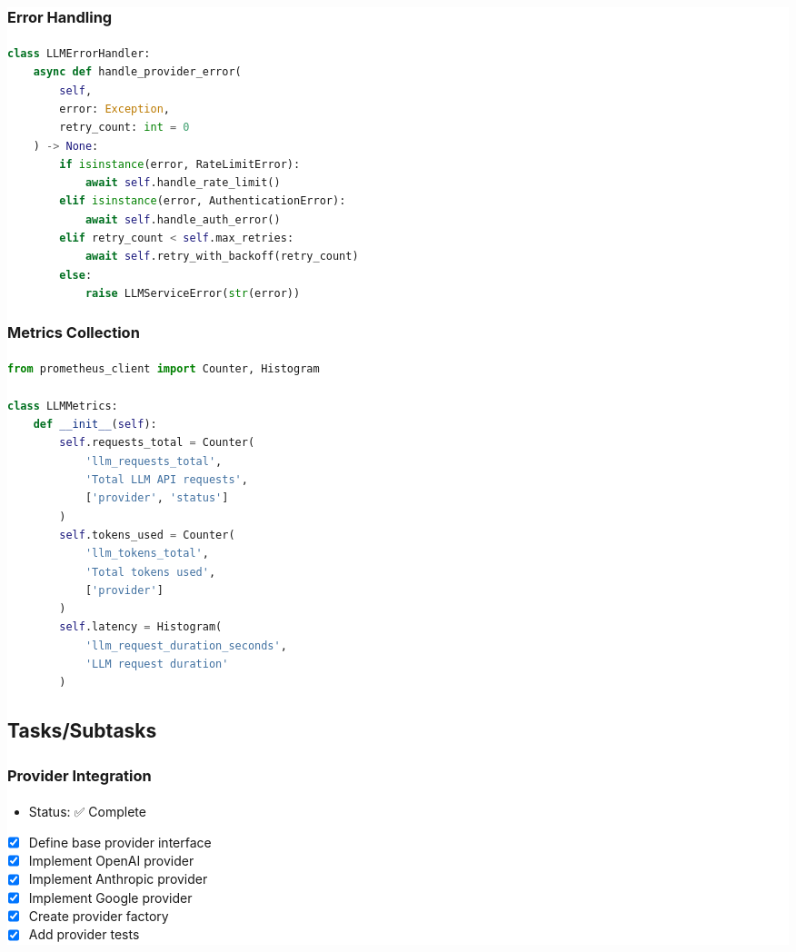 ### Error Handling
```python
class LLMErrorHandler:
    async def handle_provider_error(
        self,
        error: Exception,
        retry_count: int = 0
    ) -> None:
        if isinstance(error, RateLimitError):
            await self.handle_rate_limit()
        elif isinstance(error, AuthenticationError):
            await self.handle_auth_error()
        elif retry_count < self.max_retries:
            await self.retry_with_backoff(retry_count)
        else:
            raise LLMServiceError(str(error))
```

### Metrics Collection
```python
from prometheus_client import Counter, Histogram

class LLMMetrics:
    def __init__(self):
        self.requests_total = Counter(
            'llm_requests_total',
            'Total LLM API requests',
            ['provider', 'status']
        )
        self.tokens_used = Counter(
            'llm_tokens_total',
            'Total tokens used',
            ['provider']
        )
        self.latency = Histogram(
            'llm_request_duration_seconds',
            'LLM request duration'
        )
```

## Tasks/Subtasks

### Provider Integration
- Status: ✅ Complete
- [x] Define base provider interface
- [x] Implement OpenAI provider
- [x] Implement Anthropic provider
- [x] Implement Google provider
- [x] Create provider factory
- [x] Add provider tests
